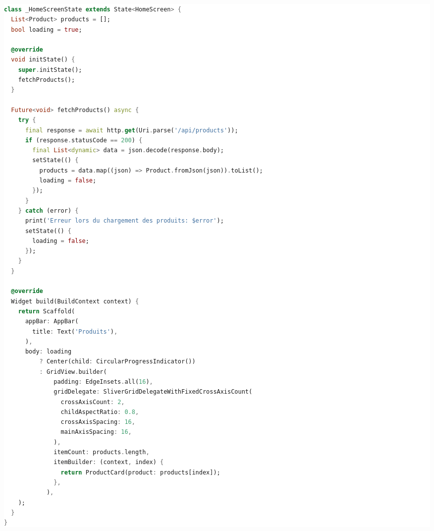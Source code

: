 ```dart
class _HomeScreenState extends State<HomeScreen> {
  List<Product> products = [];
  bool loading = true;

  @override
  void initState() {
    super.initState();
    fetchProducts();
  }

  Future<void> fetchProducts() async {
    try {
      final response = await http.get(Uri.parse('/api/products'));
      if (response.statusCode == 200) {
        final List<dynamic> data = json.decode(response.body);
        setState(() {
          products = data.map((json) => Product.fromJson(json)).toList();
          loading = false;
        });
      }
    } catch (error) {
      print('Erreur lors du chargement des produits: $error');
      setState(() {
        loading = false;
      });
    }
  }

  @override
  Widget build(BuildContext context) {
    return Scaffold(
      appBar: AppBar(
        title: Text('Produits'),
      ),
      body: loading
          ? Center(child: CircularProgressIndicator())
          : GridView.builder(
              padding: EdgeInsets.all(16),
              gridDelegate: SliverGridDelegateWithFixedCrossAxisCount(
                crossAxisCount: 2,
                childAspectRatio: 0.8,
                crossAxisSpacing: 16,
                mainAxisSpacing: 16,
              ),
              itemCount: products.length,
              itemBuilder: (context, index) {
                return ProductCard(product: products[index]);
              },
            ),
    );
  }
}
```
